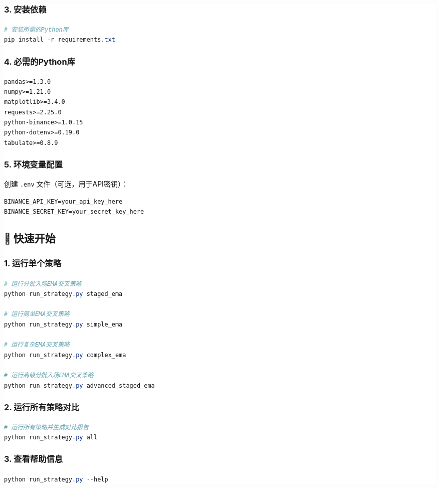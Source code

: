 ### 3. 安装依赖
```powershell
# 安装所需的Python库
pip install -r requirements.txt
```

### 4. 必需的Python库
```
pandas>=1.3.0
numpy>=1.21.0
matplotlib>=3.4.0
requests>=2.25.0
python-binance>=1.0.15
python-dotenv>=0.19.0
tabulate>=0.8.9
```

### 5. 环境变量配置
创建 `.env` 文件（可选，用于API密钥）：
```
BINANCE_API_KEY=your_api_key_here
BINANCE_SECRET_KEY=your_secret_key_here
```

## 🚀 快速开始

### 1. 运行单个策略
```powershell
# 运行分批入场EMA交叉策略
python run_strategy.py staged_ema

# 运行简单EMA交叉策略
python run_strategy.py simple_ema

# 运行复杂EMA交叉策略
python run_strategy.py complex_ema

# 运行高级分批入场EMA交叉策略
python run_strategy.py advanced_staged_ema
```

### 2. 运行所有策略对比
```powershell
# 运行所有策略并生成对比报告
python run_strategy.py all
```

### 3. 查看帮助信息
```powershell
python run_strategy.py --help
```
